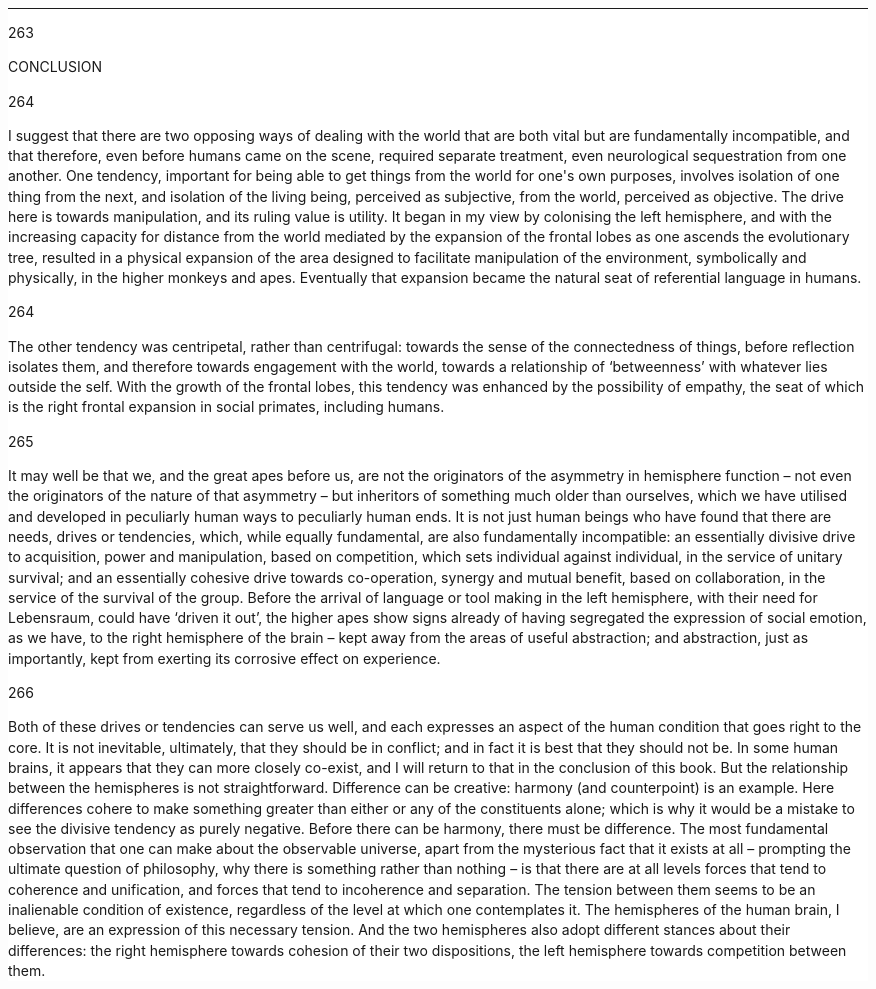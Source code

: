___

263

CONCLUSION

264

I suggest that there are two opposing ways of dealing with the world that are both vital but are fundamentally incompatible, and that therefore, even before humans came on the scene, required separate treatment, even neurological sequestration from one another. One tendency, important for being able to get things from the world for one's own purposes, involves isolation of one thing from the next, and isolation of the living being, perceived as subjective, from the world, perceived as objective. The drive here is towards manipulation, and its ruling value is utility. It began in my view by colonising the left hemisphere, and with the increasing capacity for distance from the world mediated by the expansion of the frontal lobes as one ascends the evolutionary tree, resulted in a physical expansion of the area designed to facilitate manipulation of the environment, symbolically and physically, in the higher monkeys and apes. Eventually that expansion became the natural seat of referential language in humans.

264

The other tendency was centripetal, rather than centrifugal: towards the sense of the connectedness of things, before reflection isolates them, and therefore towards engagement with the world, towards a relationship of ‘betweenness’ with whatever lies outside the self. With the growth of the frontal lobes, this tendency was enhanced by the possibility of empathy, the seat of which is the right frontal expansion in social primates, including humans.

265

It may well be that we, and the great apes before us, are not the originators of the asymmetry in hemisphere function – not even the originators of the nature of that asymmetry – but inheritors of something much older than ourselves, which we have utilised and developed in peculiarly human ways to peculiarly human ends. It is not just human beings who have found that there are needs, drives or tendencies, which, while equally fundamental, are also fundamentally incompatible: an essentially divisive drive to acquisition, power and manipulation, based on competition, which sets individual against individual, in the service of unitary survival; and an essentially cohesive drive towards co-operation, synergy and mutual benefit, based on collaboration, in the service of the survival of the group. Before the arrival of language or tool making in the left hemisphere, with their need for Lebensraum, could have ‘driven it out’, the higher apes show signs already of having segregated the expression of social emotion, as we have, to the right hemisphere of the brain – kept away from the areas of useful abstraction; and abstraction, just as importantly, kept from exerting its corrosive effect on experience.

266

Both of these drives or tendencies can serve us well, and each expresses an aspect of the human condition that goes right to the core. It is not inevitable, ultimately, that they should be in conflict; and in fact it is best that they should not be. In some human brains, it appears that they can more closely co-exist, and I will return to that in the conclusion of this book. But the relationship between the hemispheres is not straightforward. Difference can be creative: harmony (and counterpoint) is an example. Here differences cohere to make something greater than either or any of the constituents alone; which is why it would be a mistake to see the divisive tendency as purely negative. Before there can be harmony, there must be difference. The most fundamental observation that one can make about the observable universe, apart from the mysterious fact that it exists at all – prompting the ultimate question of philosophy, why there is something rather than nothing – is that there are at all levels forces that tend to coherence and unification, and forces that tend to incoherence and separation. The tension between them seems to be an inalienable condition of existence, regardless of the level at which one contemplates it. The hemispheres of the human brain, I believe, are an expression of this necessary tension. And the two hemispheres also adopt different stances about their differences: the right hemisphere towards cohesion of their two dispositions, the left hemisphere towards competition between them.
